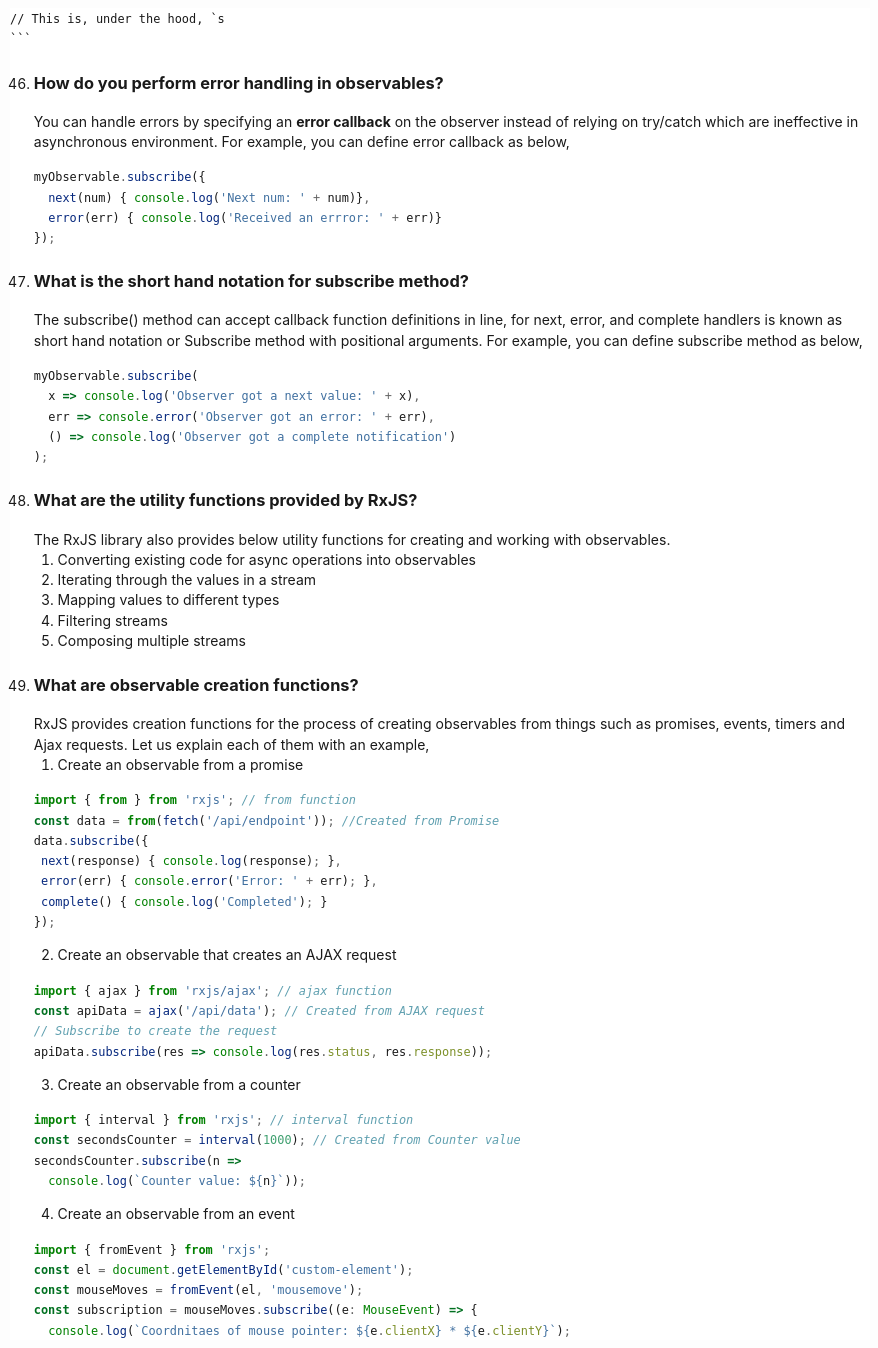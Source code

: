     // This is, under the hood, `s
    ```
46. ### How do you perform error handling in observables?
    You can handle errors by specifying an **error callback** on the observer instead of relying on try/catch which are ineffective in asynchronous environment. For example, you can define error callback as below,
    ```javascript
    myObservable.subscribe({
      next(num) { console.log('Next num: ' + num)},
      error(err) { console.log('Received an errror: ' + err)}
    });
    ```
47. ### What is the short hand notation for subscribe method?
    The subscribe() method can accept callback function definitions in line, for next, error, and complete handlers is known as short hand notation or Subscribe method with positional arguments. For example, you can define subscribe method as below,
    ```javascript
    myObservable.subscribe(
      x => console.log('Observer got a next value: ' + x),
      err => console.error('Observer got an error: ' + err),
      () => console.log('Observer got a complete notification')
    );
    ```
48. ### What are the utility functions provided by RxJS?
    The RxJS library also provides below utility functions for creating and working with observables.
    1. Converting existing code for async operations into observables
    2. Iterating through the values in a stream
    3. Mapping values to different types
    4. Filtering streams
    5. Composing multiple streams
49. ### What are observable creation functions?
    RxJS provides creation functions for the process of creating observables from things such as promises, events, timers and Ajax requests. Let us explain each of them with an example,
    1. Create an observable from a promise
    ```javascript
    import { from } from 'rxjs'; // from function
    const data = from(fetch('/api/endpoint')); //Created from Promise
    data.subscribe({
     next(response) { console.log(response); },
     error(err) { console.error('Error: ' + err); },
     complete() { console.log('Completed'); }
    });
    ```
    2. Create an observable that creates an AJAX request
    ```javascript
    import { ajax } from 'rxjs/ajax'; // ajax function
    const apiData = ajax('/api/data'); // Created from AJAX request
    // Subscribe to create the request
    apiData.subscribe(res => console.log(res.status, res.response));
    ```
    3. Create an observable from a counter
    ```javascript
    import { interval } from 'rxjs'; // interval function
    const secondsCounter = interval(1000); // Created from Counter value
    secondsCounter.subscribe(n =>
      console.log(`Counter value: ${n}`));
    ```
    4. Create an observable from an event
    ```javascript
    import { fromEvent } from 'rxjs';
    const el = document.getElementById('custom-element');
    const mouseMoves = fromEvent(el, 'mousemove');
    const subscription = mouseMoves.subscribe((e: MouseEvent) => {
      console.log(`Coordnitaes of mouse pointer: ${e.clientX} * ${e.clientY}`);